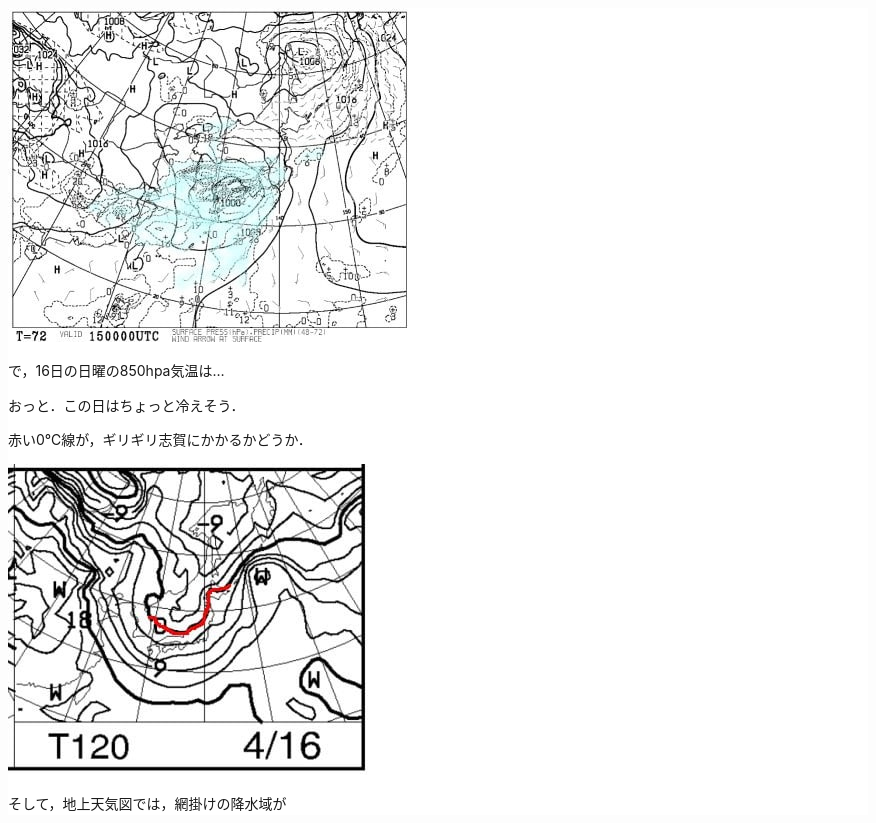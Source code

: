![b9f46445ed9c3c6163fe23a6012dfd8d.jpg](images/b9f46445ed9c3c6163fe23a6012dfd8d.jpg)







で，16日の日曜の850hpa気温は…


おっと．この日はちょっと冷えそう．


赤い0℃線が，ギリギリ志賀にかかるかどうか．




![994c76c739c067b598506d3ada68524f.jpg](images/994c76c739c067b598506d3ada68524f.jpg)




そして，地上天気図では，網掛けの降水域が

